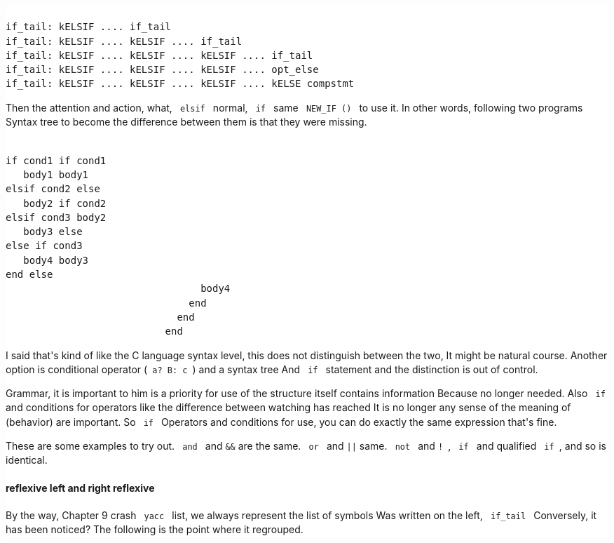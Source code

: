 <pre class="emlist"> 
if_tail: kELSIF .... if_tail 
if_tail: kELSIF .... kELSIF .... if_tail 
if_tail: kELSIF .... kELSIF .... kELSIF .... if_tail 
if_tail: kELSIF .... kELSIF .... kELSIF .... opt_else 
if_tail: kELSIF .... kELSIF .... kELSIF .... kELSE compstmt 
</pre> 

<p> 
Then the attention and action, what, <code> elsif </code> normal, 
<code> if </code> same <code> NEW_IF () </code> to use it. In other words, following two programs 
Syntax tree to become the difference between them is that they were missing. 
</p> 

<pre class="emlist"> 
if cond1 if cond1 
   body1 body1 
elsif cond2 else 
   body2 if cond2 
elsif cond3 body2 
   body3 else 
else if cond3 
   body4 body3 
end else 
                                 body4 
                               end 
                             end 
                           end 
</pre> 

<p> 
I said that's kind of like the C language syntax level, this does not distinguish between the two, 
It might be natural course. Another option is conditional operator (<code> a? B: c </code>) and a syntax tree 
And <code> if </code> statement and the distinction is out of control. 
</p> 

<p> 
Grammar, it is important to him is a priority for use of the structure itself contains information 
Because no longer needed. Also <code> if </code> and conditions for operators like the difference between watching has reached 
It is no longer any sense of the meaning of (behavior) are important. So <code> if </code> 
Operators and conditions for use, you can do exactly the same expression that's fine. 
</p> 

<p> 
These are some examples to try out. <code> and </code> and <code>&amp;&amp;</code> are the same. 
<code> or </code> and <code>||</code> same. <code> not </code> and <code>! </code>, <code> if </code> and qualified <code> if </code>, and so is identical. 
</p> 

<h4> reflexive left and right reflexive </h4> 

<p> 
By the way, Chapter 9 crash <code> yacc </code> list, we always represent the list of symbols 
Was written on the left, <code> if_tail </code> Conversely, it has been noticed? 
The following is the point where it regrouped. 
</p> 
